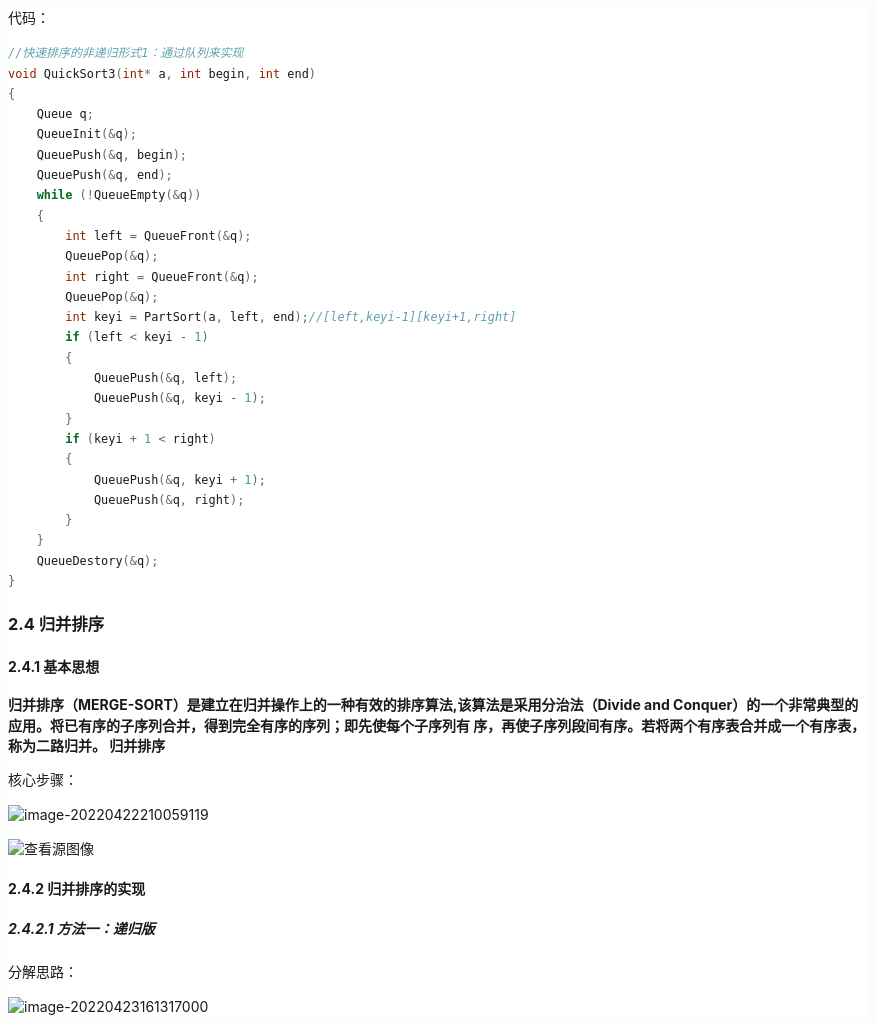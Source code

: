 代码：

```C
//快速排序的非递归形式1：通过队列来实现
void QuickSort3(int* a, int begin, int end)
{
	Queue q;
	QueueInit(&q);
	QueuePush(&q, begin);
	QueuePush(&q, end);
	while (!QueueEmpty(&q))
	{
		int left = QueueFront(&q);
		QueuePop(&q);
		int right = QueueFront(&q);
		QueuePop(&q);
		int keyi = PartSort(a, left, end);//[left,keyi-1][keyi+1,right]
		if (left < keyi - 1)
		{
			QueuePush(&q, left);
			QueuePush(&q, keyi - 1);
		}
		if (keyi + 1 < right)
		{
			QueuePush(&q, keyi + 1);
			QueuePush(&q, right);
		}
	}
	QueueDestory(&q);
}
```

### 2.4 归并排序

#### 2.4.1 基本思想

**归并排序（MERGE-SORT）是建立在归并操作上的一种有效的排序算法,该算法是采用分治法（Divide and Conquer）的一个非常典型的应用。将已有序的子序列合并，得到完全有序的序列；即先使每个子序列有 序，再使子序列段间有序。若将两个有序表合并成一个有序表，称为二路归并。 归并排序**

核心步骤：

![image-20220422210059119](http://alist.ciberviler.top/d/ecloud180/images/blogImage/409b11fc280352b94999019532a04a6b.png)

![查看源图像](http://alist.ciberviler.top/d/ecloud180/images/blogImage/982cc6fad502de29d4af238100569cdf.gif)

#### 2.4.2 归并排序的实现

##### 2.4.2.1 方法一：递归版

分解思路：

![image-20220423161317000](http://alist.ciberviler.top/d/ecloud180/images/blogImage/c82035cdcc62be64dedd60a1668eddec.png)
